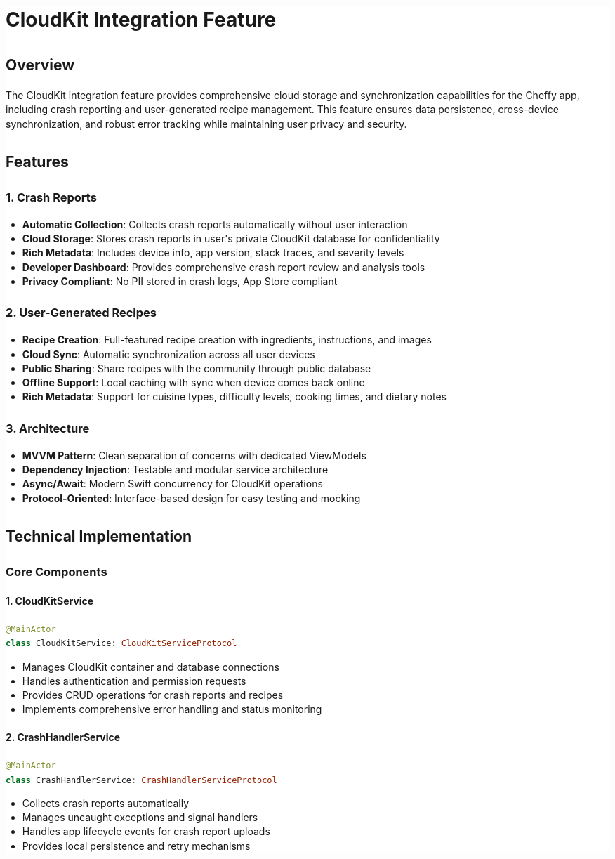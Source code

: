 # CloudKit Integration Feature

## Overview

The CloudKit integration feature provides comprehensive cloud storage and synchronization capabilities for the Cheffy app, including crash reporting and user-generated recipe management. This feature ensures data persistence, cross-device synchronization, and robust error tracking while maintaining user privacy and security.

## Features

### 1. Crash Reports
- **Automatic Collection**: Collects crash reports automatically without user interaction
- **Cloud Storage**: Stores crash reports in user's private CloudKit database for confidentiality
- **Rich Metadata**: Includes device info, app version, stack traces, and severity levels
- **Developer Dashboard**: Provides comprehensive crash report review and analysis tools
- **Privacy Compliant**: No PII stored in crash logs, App Store compliant

### 2. User-Generated Recipes
- **Recipe Creation**: Full-featured recipe creation with ingredients, instructions, and images
- **Cloud Sync**: Automatic synchronization across all user devices
- **Public Sharing**: Share recipes with the community through public database
- **Offline Support**: Local caching with sync when device comes back online
- **Rich Metadata**: Support for cuisine types, difficulty levels, cooking times, and dietary notes

### 3. Architecture
- **MVVM Pattern**: Clean separation of concerns with dedicated ViewModels
- **Dependency Injection**: Testable and modular service architecture
- **Async/Await**: Modern Swift concurrency for CloudKit operations
- **Protocol-Oriented**: Interface-based design for easy testing and mocking

## Technical Implementation

### Core Components

#### 1. CloudKitService
```swift
@MainActor
class CloudKitService: CloudKitServiceProtocol
```
- Manages CloudKit container and database connections
- Handles authentication and permission requests
- Provides CRUD operations for crash reports and recipes
- Implements comprehensive error handling and status monitoring

#### 2. CrashHandlerService
```swift
@MainActor
class CrashHandlerService: CrashHandlerServiceProtocol
```
- Collects crash reports automatically
- Manages uncaught exceptions and signal handlers
- Handles app lifecycle events for crash report uploads
- Provides local persistence and retry mechanisms
